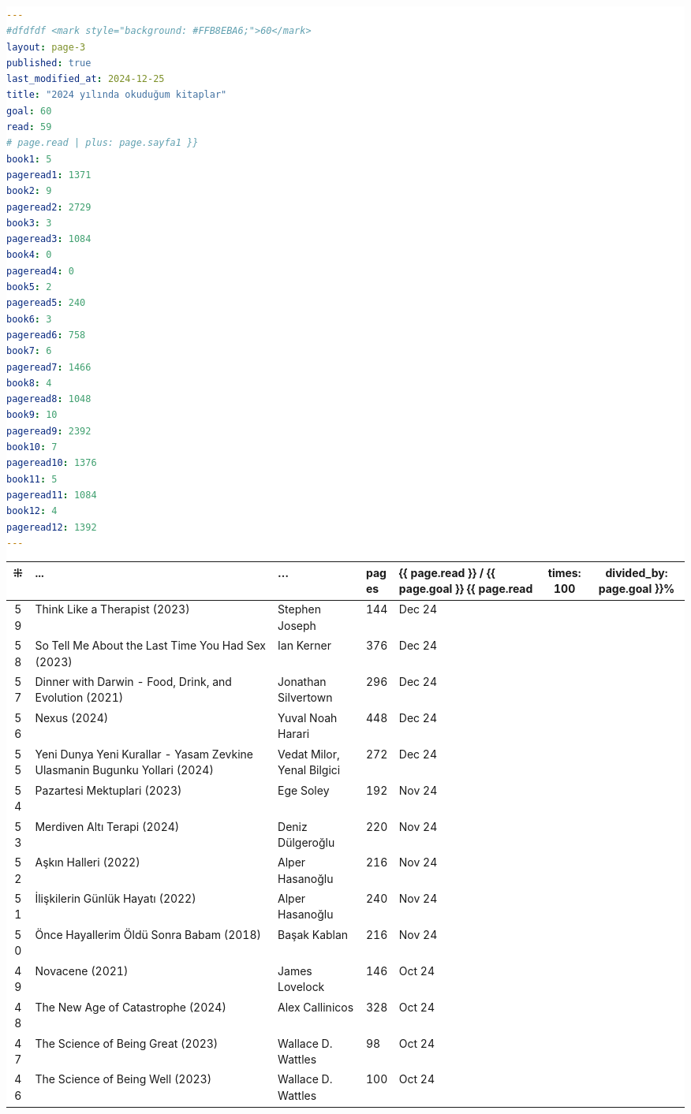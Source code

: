 ```yaml
---
#dfdfdf <mark style="background: #FFB8EBA6;">60</mark>
layout: page-3
published: true
last_modified_at: 2024-12-25
title: "2024 yılında okuduğum kitaplar"
goal: 60
read: 59
# page.read | plus: page.sayfa1 }}
book1: 5
pageread1: 1371
book2: 9
pageread2: 2729
book3: 3
pageread3: 1084
book4: 0
pageread4: 0
book5: 2
pageread5: 240
book6: 3
pageread6: 758
book7: 6
pageread7: 1466
book8: 4
pageread8: 1048
book9: 10
pageread9: 2392
book10: 7
pageread10: 1376
book11: 5
pageread11: 1084
book12: 4
pageread12: 1392
---
```


|  ⁜  | ...                                                                                | …                                                                                        | pages | {{ page.read }} / {{ page.goal }} {{ page.read | times: 100 | divided_by: page.goal }}% |
| :-: | :--------------------------------------------------------------------------------- | :--------------------------------------------------------------------------------------- | :---- | :--------------------------------------------- | ---------- | ------------------------- |
| 59  | Think Like a Therapist (2023)                                                      | Stephen Joseph                                                                           | 144   | Dec 24                                         |
| 58  | So Tell Me About the Last Time You Had Sex (2023)                                  | Ian Kerner                                                                               | 376   | Dec 24                                         |
| 57  | Dinner with Darwin - Food, Drink, and Evolution (2021)                             | Jonathan Silvertown                                                                      | 296   | Dec 24                                         |
| 56  | Nexus (2024)                                                                       | Yuval Noah Harari                                                                        | 448   | Dec 24                                         |
| 55  | Yeni Dunya Yeni Kurallar - Yasam Zevkine Ulasmanin Bugunku Yollari (2024)          | Vedat Milor, Yenal Bilgici                                                               | 272   | Dec 24                                         |
| 54  | Pazartesi Mektuplari (2023)                                                        | Ege Soley                                                                                | 192   | Nov 24                                         |
| 53  | Merdiven Altı Terapi (2024)                                                        | Deniz Dülgeroğlu                                                                         | 220   | Nov 24                                         |
| 52  | Aşkın Halleri (2022)                                                               | Alper Hasanoğlu                                                                          | 216   | Nov 24                                         |
| 51  | İlişkilerin Günlük Hayatı (2022)                                                   | Alper Hasanoğlu                                                                          | 240   | Nov 24                                         |
| 50  | Önce Hayallerim Öldü Sonra Babam (2018)                                            | Başak Kablan                                                                             | 216   | Nov 24                                         |
| 49  | Novacene (2021)                                                                    | James Lovelock                                                                           | 146   | Oct 24                                         |
| 48  | The New Age of Catastrophe (2024)                                                  | Alex Callinicos                                                                          | 328   | Oct 24                                         |
| 47  | The Science of Being Great (2023)                                                  | Wallace D. Wattles                                                                       | 98    | Oct 24                                         |
| 46  | The Science of Being Well (2023)                                                   | Wallace D. Wattles                                                                       | 100   | Oct 24                                         |